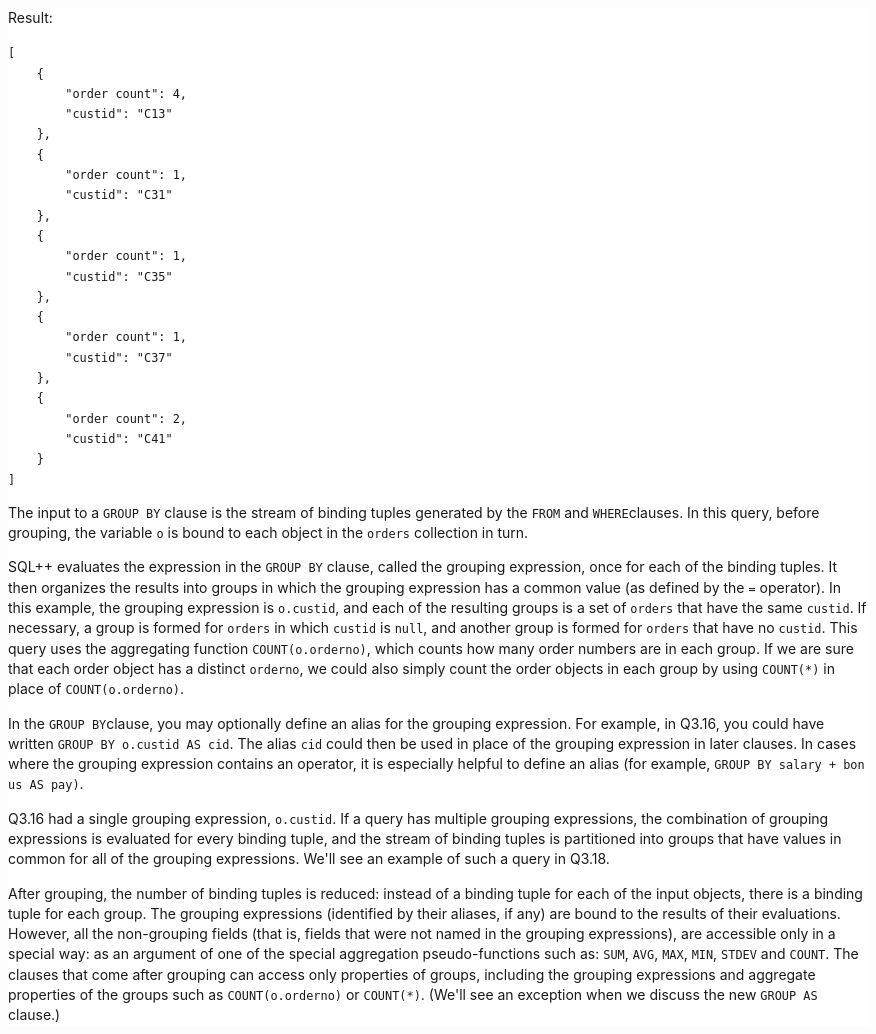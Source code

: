 Result:

    [
        {
            "order count": 4,
            "custid": "C13"
        },
        {
            "order count": 1,
            "custid": "C31"
        },
        {
            "order count": 1,
            "custid": "C35"
        },
        {
            "order count": 1,
            "custid": "C37"
        },
        {
            "order count": 2,
            "custid": "C41"
        }
    ]

The input to a `GROUP BY` clause is the stream of binding tuples generated by the `FROM` and `WHERE`clauses. In this query, before grouping, the variable `o` is bound to each object in the `orders` collection in turn.

SQL++ evaluates the expression in the `GROUP BY` clause, called the grouping expression, once for each of the binding tuples. It then organizes the results into groups in which the grouping expression has a common value (as defined by the `=` operator). In this example, the grouping expression is `o.custid`, and each of the resulting groups is a set of `orders` that have the same `custid`. If necessary, a group is formed for `orders` in which `custid` is `null`, and another group is formed for `orders` that have no `custid`. This query uses the aggregating function `COUNT(o.orderno)`, which counts how many order numbers are in each group. If we are sure that each order object has a distinct `orderno`, we could also simply count the order objects in each group by using `COUNT(*)` in place of `COUNT(o.orderno)`.

In the `GROUP BY`clause, you may optionally define an alias for the grouping expression. For example, in Q3.16, you could have written `GROUP BY o.custid AS cid`. The alias `cid` could then be used in place of the grouping expression in later clauses. In cases where the grouping expression contains an operator, it is especially helpful to define an alias (for example, `GROUP BY salary + bonus AS pay)`.

Q3.16 had a single grouping expression, `o.custid`. If a query has multiple grouping expressions, the combination of grouping expressions is evaluated for every binding tuple, and the stream of binding tuples is partitioned into groups that have values in common for all of the grouping expressions. We'll see an example of such a query in Q3.18.


After grouping, the number of binding tuples is reduced: instead of a binding tuple for each of the input objects, there is a binding tuple for each group. The grouping expressions (identified by their aliases, if any) are bound to the results of their evaluations. However, all the non-grouping fields (that is, fields that were not named in the grouping expressions), are accessible only in a special way: as an argument of one of the special aggregation pseudo-functions such as: `SUM`, `AVG`, `MAX`, `MIN`, `STDEV` and `COUNT`. The clauses that come after grouping can access only properties of groups, including the grouping expressions and aggregate properties of the groups such as `COUNT(o.orderno)` or `COUNT(*)`. (We'll see an exception when we discuss the new `GROUP AS` clause.)
